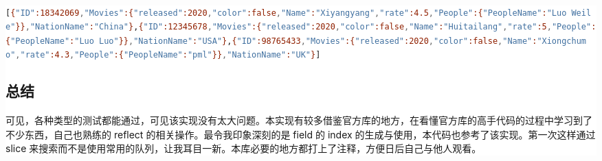 ```sh
[{"ID":18342069,"Movies":{"released":2020,"color":false,"Name":"Xiyangyang","rate":4.5,"People":{"PeopleName":"Luo Weile"}},"NationName":"China"},{"ID":12345678,"Movies":{"released":2020,"color":false,"Name":"Huitailang","rate":5,"People":{"PeopleName":"Luo Luo"}},"NationName":"USA"},{"ID":98765433,"Movies":{"released":2020,"color":false,"Name":"Xiongchumo","rate":4.3,"People":{"PeopleName":"pml"}},"NationName":"UK"}]
```
## 总结
可见，各种类型的测试都能通过，可见该实现没有太大问题。本实现有较多借鉴官方库的地方，在看懂官方库的高手代码的过程中学习到了不少东西，自己也熟练的 reflect 的相关操作。最令我印象深刻的是 field 的 index 的生成与使用，本代码也参考了该实现。第一次这样通过 slice 来搜索而不是使用常用的队列，让我耳目一新。本库必要的地方都打上了注释，方便日后自己与他人观看。

